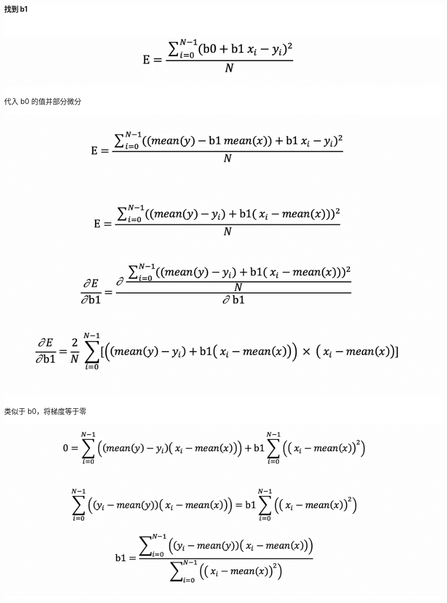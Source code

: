**找到 b1**

![](img/9d6578c478edc1770f7fcdae520e5013.png)

代入 b0 的值并部分微分

![](img/8aadf07124f01c395944ee173eee5dc0.png)

类似于 b0，将梯度等于零

![](img/58addb0d3e6981f7c7f0ba5fd5e4ac81.png)
